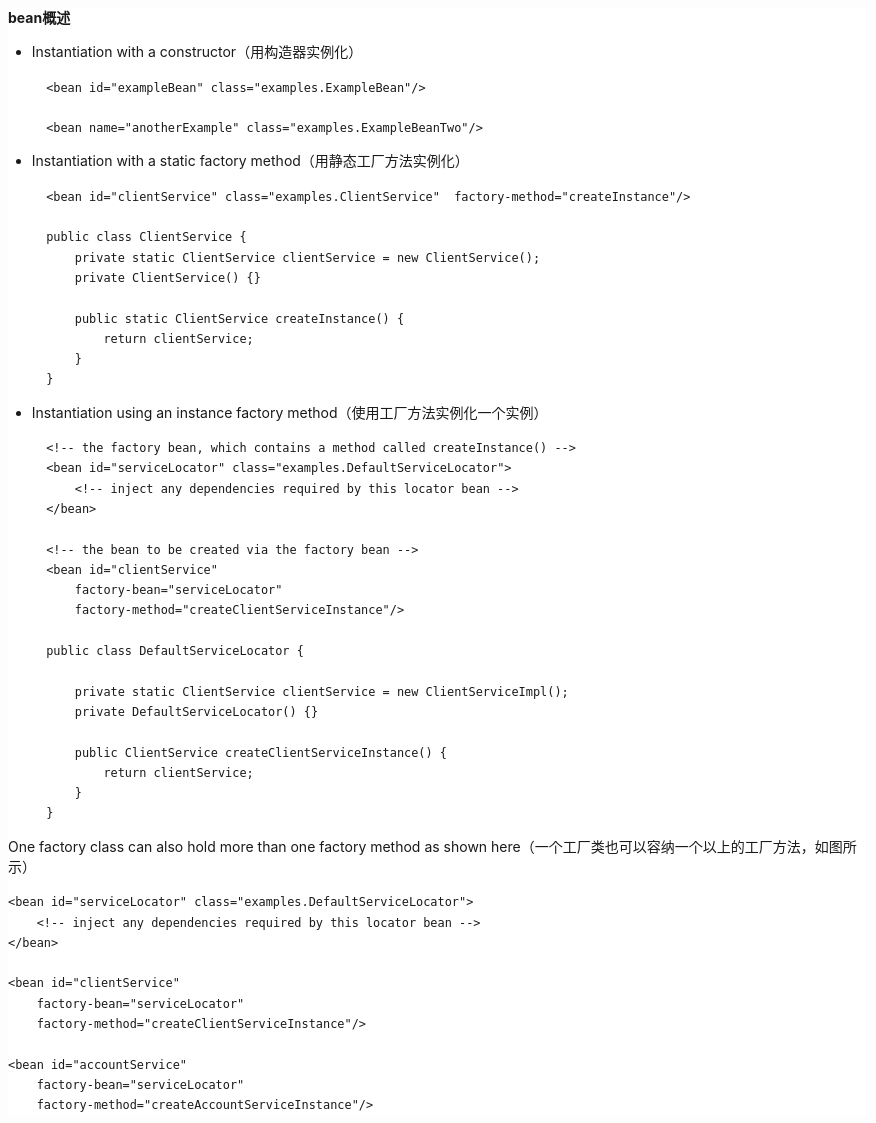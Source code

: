 **bean概述**

* Instantiation with a constructor（用构造器实例化）

	
		<bean id="exampleBean" class="examples.ExampleBean"/>
		
		<bean name="anotherExample" class="examples.ExampleBeanTwo"/>

* Instantiation with a static factory method（用静态工厂方法实例化）

	
		<bean id="clientService" class="examples.ClientService"  factory-method="createInstance"/>

		public class ClientService {
		    private static ClientService clientService = new ClientService();
		    private ClientService() {}
		
		    public static ClientService createInstance() {
		        return clientService;
		    }
		}

* Instantiation using an instance factory method（使用工厂方法实例化一个实例）

		<!-- the factory bean, which contains a method called createInstance() -->
		<bean id="serviceLocator" class="examples.DefaultServiceLocator">
		    <!-- inject any dependencies required by this locator bean -->
		</bean>
		
		<!-- the bean to be created via the factory bean -->
		<bean id="clientService"
		    factory-bean="serviceLocator"
		    factory-method="createClientServiceInstance"/>

		public class DefaultServiceLocator {

		    private static ClientService clientService = new ClientServiceImpl();
		    private DefaultServiceLocator() {}
		
		    public ClientService createClientServiceInstance() {
		        return clientService;
		    }
		}

One factory class can also hold more than one factory method as shown here（一个工厂类也可以容纳一个以上的工厂方法，如图所示）

	<bean id="serviceLocator" class="examples.DefaultServiceLocator">
	    <!-- inject any dependencies required by this locator bean -->
	</bean>
	
	<bean id="clientService"
	    factory-bean="serviceLocator"
	    factory-method="createClientServiceInstance"/>
	
	<bean id="accountService"
	    factory-bean="serviceLocator"
	    factory-method="createAccountServiceInstance"/>
